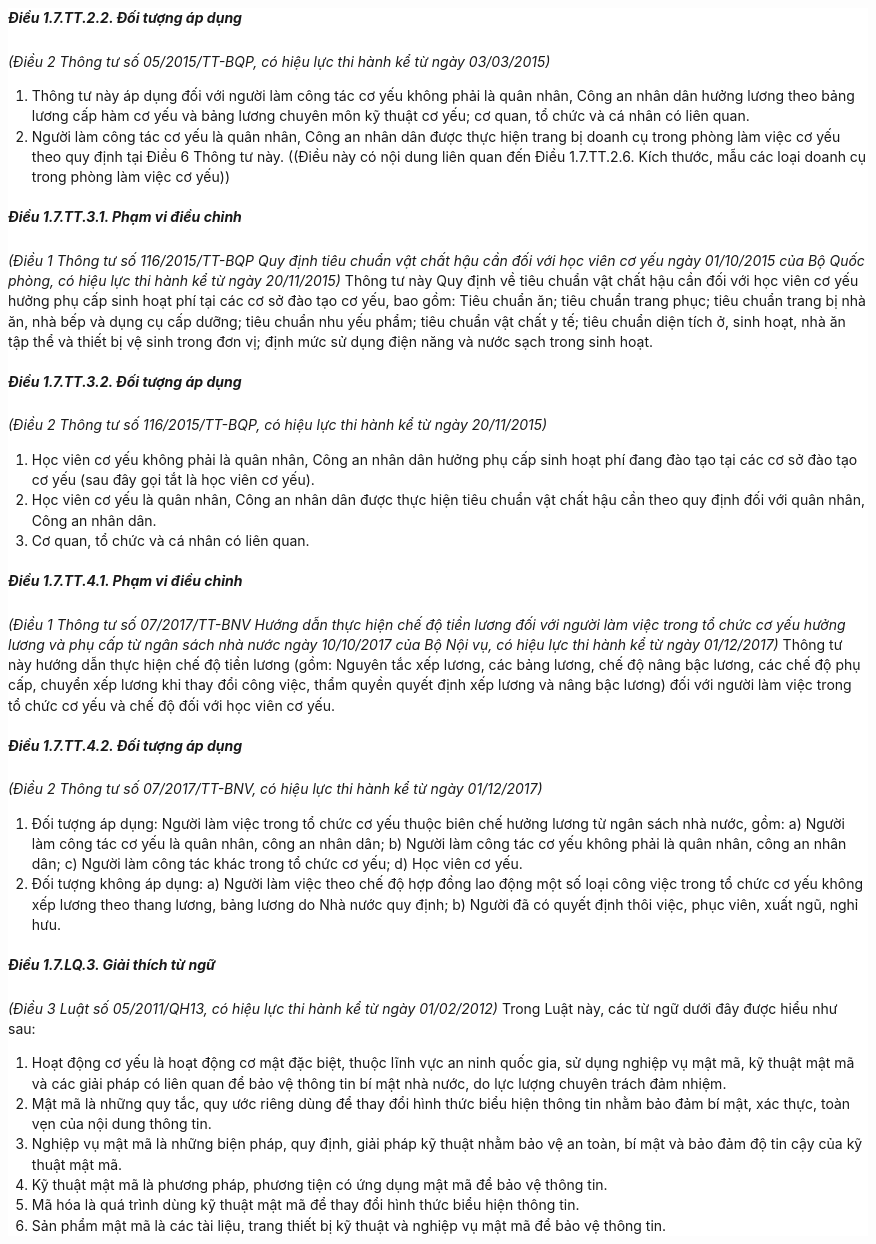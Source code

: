 ##### Điều 1.7.TT.2.2. Đối tượng áp dụng
*(Điều 2 Thông tư số 05/2015/TT-BQP, có hiệu lực thi hành kể từ ngày 03/03/2015)*
1. Thông tư này áp dụng đối với người làm công tác cơ yếu không phải là quân nhân, Công an nhân dân hưởng lương theo bảng lương cấp hàm cơ yếu và bảng lương chuyên môn kỹ thuật cơ yếu; cơ quan, tổ chức và cá nhân có liên quan.
2. Người làm công tác cơ yếu là quân nhân, Công an nhân dân được thực hiện trang bị doanh cụ trong phòng làm việc cơ yếu theo quy định tại Điều 6 Thông tư này.
((Điều này có nội dung liên quan đến Điều 1.7.TT.2.6. Kích thước, mẫu các loại doanh cụ trong phòng làm việc cơ yếu))

##### Điều 1.7.TT.3.1. Phạm vi điều chỉnh
*(Điều 1 Thông tư số 116/2015/TT-BQP Quy định tiêu chuẩn vật chất hậu cần đối với học viên cơ yếu ngày 01/10/2015 của Bộ Quốc phòng, có hiệu lực thi hành kể từ ngày 20/11/2015)*
Thông tư này Quy định về tiêu chuẩn vật chất hậu cần đối với học viên cơ yếu hưởng phụ cấp sinh hoạt phí tại các cơ sở đào tạo cơ yếu, bao gồm: Tiêu chuẩn ăn; tiêu chuẩn trang phục; tiêu chuẩn trang bị nhà ăn, nhà bếp và dụng cụ cấp dưỡng; tiêu chuẩn nhu yếu phẩm; tiêu chuẩn vật chất y tế; tiêu chuẩn diện tích ở, sinh hoạt, nhà ăn tập thể và thiết bị vệ sinh trong đơn vị; định mức sử dụng điện năng và nước sạch trong sinh hoạt.

##### Điều 1.7.TT.3.2. Đối tượng áp dụng
*(Điều 2 Thông tư số 116/2015/TT-BQP, có hiệu lực thi hành kể từ ngày 20/11/2015)*
1. Học viên cơ yếu không phải là quân nhân, Công an nhân dân hưởng phụ cấp sinh hoạt phí đang đào tạo tại các cơ sở đào tạo cơ yếu (sau đây gọi tắt là học viên cơ yếu).
2. Học viên cơ yếu là quân nhân, Công an nhân dân được thực hiện tiêu chuẩn vật chất hậu cần theo quy định đối với quân nhân, Công an nhân dân.
3. Cơ quan, tổ chức và cá nhân có liên quan.

##### Điều 1.7.TT.4.1. Phạm vi điều chỉnh
*(Điều 1 Thông tư số 07/2017/TT-BNV Hướng dẫn thực hiện chế độ tiền lương đối với người làm việc trong tổ chức cơ yếu hưởng lương và phụ cấp từ ngân sách nhà nước ngày 10/10/2017 của Bộ Nội vụ, có hiệu lực thi hành kể từ ngày 01/12/2017)*
Thông tư này hướng dẫn thực hiện chế độ tiền lương (gồm: Nguyên tắc xếp lương, các bảng lương, chế độ nâng bậc lương, các chế độ phụ cấp, chuyển xếp lương khi thay đổi công việc, thẩm quyền quyết định xếp lương và nâng bậc lương) đối với người làm việc trong tổ chức cơ yếu và chế độ đối với học viên cơ yếu.

##### Điều 1.7.TT.4.2. Đối tượng áp dụng
*(Điều 2 Thông tư số 07/2017/TT-BNV, có hiệu lực thi hành kể từ ngày 01/12/2017)*
1. Đối tượng áp dụng:
Người làm việc trong tổ chức cơ yếu thuộc biên chế hưởng lương từ ngân sách nhà nước, gồm:
a) Người làm công tác cơ yếu là quân nhân, công an nhân dân;
b) Người làm công tác cơ yếu không phải là quân nhân, công an nhân dân;
c) Người làm công tác khác trong tổ chức cơ yếu;
d) Học viên cơ yếu.
2. Đối tượng không áp dụng:
a) Người làm việc theo chế độ hợp đồng lao động một số loại công việc trong tổ chức cơ yếu không xếp lương theo thang lương, bảng lương do Nhà nước quy định;
b) Người đã có quyết định thôi việc, phục viên, xuất ngũ, nghỉ hưu.

##### Điều 1.7.LQ.3. Giải thích từ ngữ
*(Điều 3 Luật số 05/2011/QH13, có hiệu lực thi hành kể từ ngày 01/02/2012)*
Trong Luật này, các từ ngữ dưới đây được hiểu như sau:
1. Hoạt động cơ yếu là hoạt động cơ mật đặc biệt, thuộc lĩnh vực an ninh quốc gia, sử dụng nghiệp vụ mật mã, kỹ thuật mật mã và các giải pháp có liên quan để bảo vệ thông tin bí mật nhà nước, do lực lượng chuyên trách đảm nhiệm.
2. Mật mã là những quy tắc, quy ước riêng dùng để thay đổi hình thức biểu hiện thông tin nhằm bảo đảm bí mật, xác thực, toàn vẹn của nội dung thông tin.
3. Nghiệp vụ mật mã là những biện pháp, quy định, giải pháp kỹ thuật nhằm bảo vệ an toàn, bí mật và bảo đảm độ tin cậy của kỹ thuật mật mã.
4. Kỹ thuật mật mã là phương pháp, phương tiện có ứng dụng mật mã để bảo vệ thông tin.
5. Mã hóa là quá trình dùng kỹ thuật mật mã để thay đổi hình thức biểu hiện thông tin.
6. Sản phẩm mật mã là các tài liệu, trang thiết bị kỹ thuật và nghiệp vụ mật mã để bảo vệ thông tin.